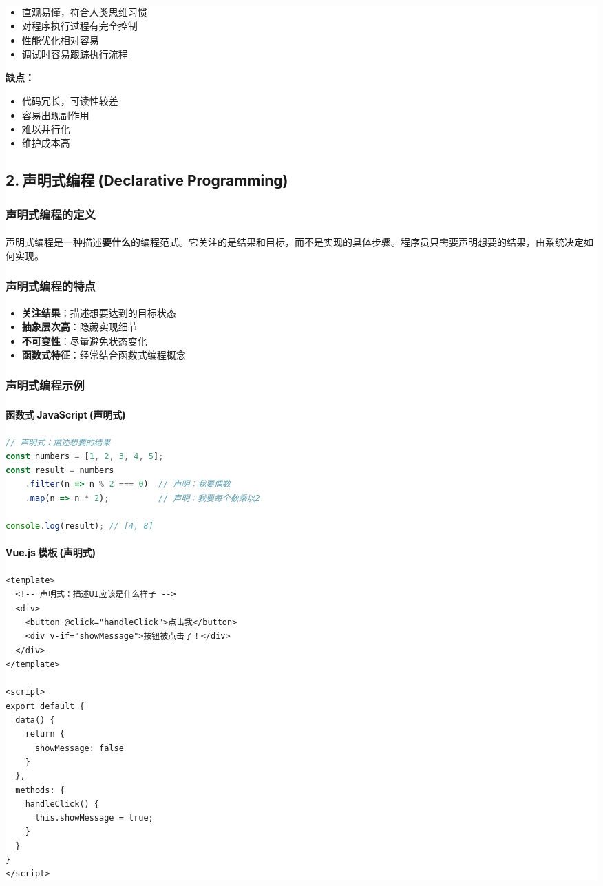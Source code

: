 - 直观易懂，符合人类思维习惯
- 对程序执行过程有完全控制
- 性能优化相对容易
- 调试时容易跟踪执行流程

**缺点：**

- 代码冗长，可读性较差
- 容易出现副作用
- 难以并行化
- 维护成本高

## 2. 声明式编程 (Declarative Programming)

### 声明式编程的定义

声明式编程是一种描述**要什么**的编程范式。它关注的是结果和目标，而不是实现的具体步骤。程序员只需要声明想要的结果，由系统决定如何实现。

### 声明式编程的特点

- **关注结果**：描述想要达到的目标状态
- **抽象层次高**：隐藏实现细节
- **不可变性**：尽量避免状态变化
- **函数式特征**：经常结合函数式编程概念

### 声明式编程示例

#### 函数式 JavaScript (声明式)

```javascript
// 声明式：描述想要的结果
const numbers = [1, 2, 3, 4, 5];
const result = numbers
    .filter(n => n % 2 === 0)  // 声明：我要偶数
    .map(n => n * 2);          // 声明：我要每个数乘以2

console.log(result); // [4, 8]
```

#### Vue.js 模板 (声明式)

```vue
<template>
  <!-- 声明式：描述UI应该是什么样子 -->
  <div>
    <button @click="handleClick">点击我</button>
    <div v-if="showMessage">按钮被点击了！</div>
  </div>
</template>

<script>
export default {
  data() {
    return {
      showMessage: false
    }
  },
  methods: {
    handleClick() {
      this.showMessage = true;
    }
  }
}
</script>
```

